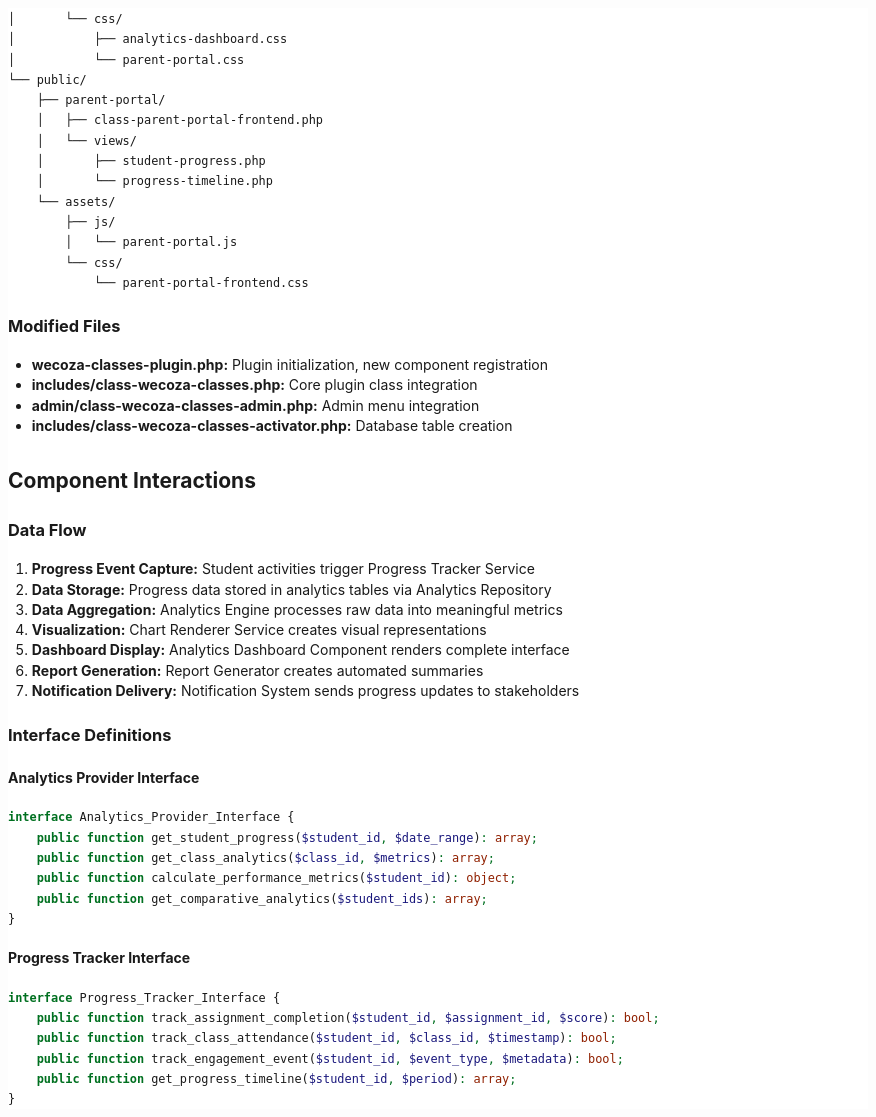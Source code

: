 ```
│       └── css/
│           ├── analytics-dashboard.css
│           └── parent-portal.css
└── public/
    ├── parent-portal/
    │   ├── class-parent-portal-frontend.php
    │   └── views/
    │       ├── student-progress.php
    │       └── progress-timeline.php
    └── assets/
        ├── js/
        │   └── parent-portal.js
        └── css/
            └── parent-portal-frontend.css
```

### Modified Files
- **wecoza-classes-plugin.php:** Plugin initialization, new component registration
- **includes/class-wecoza-classes.php:** Core plugin class integration
- **admin/class-wecoza-classes-admin.php:** Admin menu integration
- **includes/class-wecoza-classes-activator.php:** Database table creation

## Component Interactions

### Data Flow
1. **Progress Event Capture:** Student activities trigger Progress Tracker Service
2. **Data Storage:** Progress data stored in analytics tables via Analytics Repository
3. **Data Aggregation:** Analytics Engine processes raw data into meaningful metrics
4. **Visualization:** Chart Renderer Service creates visual representations
5. **Dashboard Display:** Analytics Dashboard Component renders complete interface
6. **Report Generation:** Report Generator creates automated summaries
7. **Notification Delivery:** Notification System sends progress updates to stakeholders

### Interface Definitions

#### Analytics Provider Interface
```php
interface Analytics_Provider_Interface {
    public function get_student_progress($student_id, $date_range): array;
    public function get_class_analytics($class_id, $metrics): array;
    public function calculate_performance_metrics($student_id): object;
    public function get_comparative_analytics($student_ids): array;
}
```

#### Progress Tracker Interface
```php
interface Progress_Tracker_Interface {
    public function track_assignment_completion($student_id, $assignment_id, $score): bool;
    public function track_class_attendance($student_id, $class_id, $timestamp): bool;
    public function track_engagement_event($student_id, $event_type, $metadata): bool;
    public function get_progress_timeline($student_id, $period): array;
}
```

